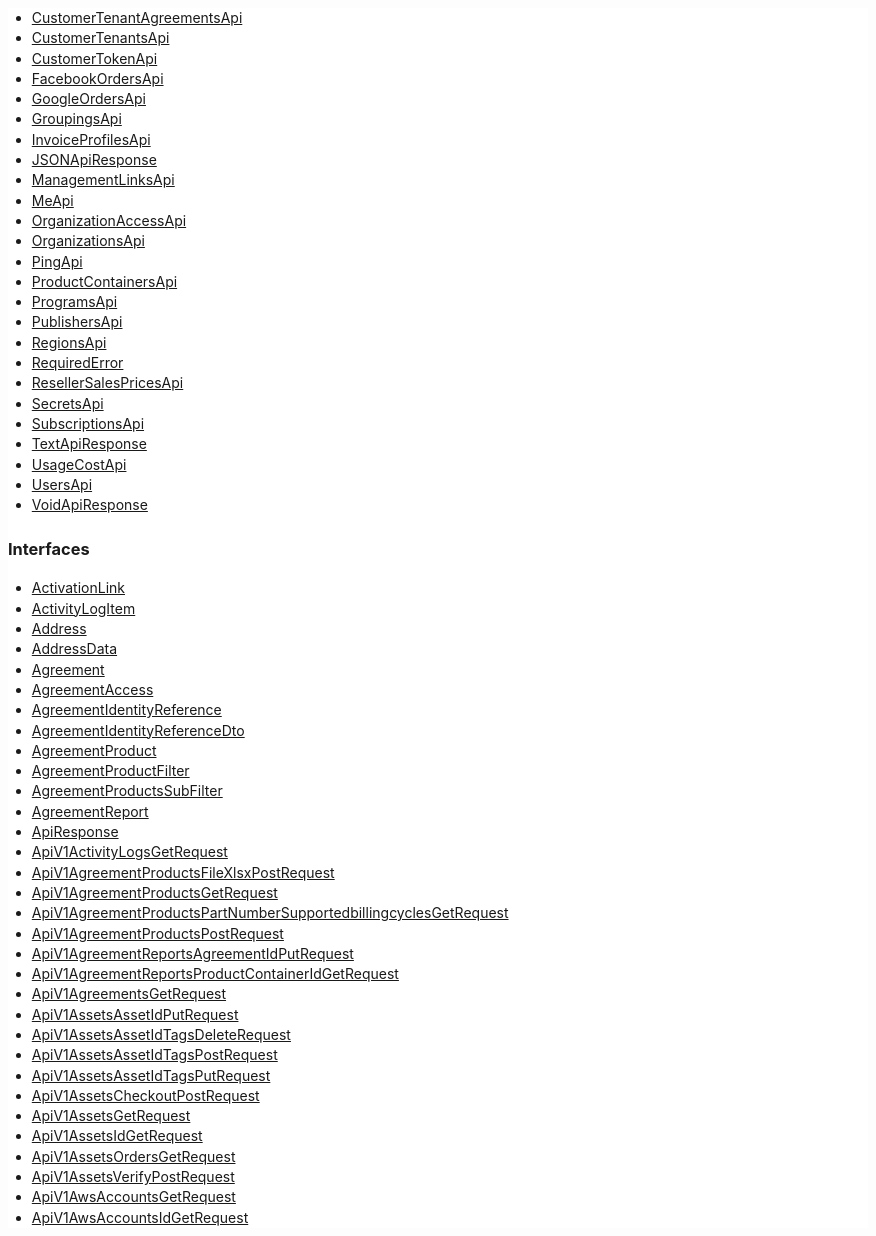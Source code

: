 - [CustomerTenantAgreementsApi](classes/CustomerTenantAgreementsApi.md)
- [CustomerTenantsApi](classes/CustomerTenantsApi.md)
- [CustomerTokenApi](classes/CustomerTokenApi.md)
- [FacebookOrdersApi](classes/FacebookOrdersApi.md)
- [GoogleOrdersApi](classes/GoogleOrdersApi.md)
- [GroupingsApi](classes/GroupingsApi.md)
- [InvoiceProfilesApi](classes/InvoiceProfilesApi.md)
- [JSONApiResponse](classes/JSONApiResponse.md)
- [ManagementLinksApi](classes/ManagementLinksApi.md)
- [MeApi](classes/MeApi.md)
- [OrganizationAccessApi](classes/OrganizationAccessApi.md)
- [OrganizationsApi](classes/OrganizationsApi.md)
- [PingApi](classes/PingApi.md)
- [ProductContainersApi](classes/ProductContainersApi.md)
- [ProgramsApi](classes/ProgramsApi.md)
- [PublishersApi](classes/PublishersApi.md)
- [RegionsApi](classes/RegionsApi.md)
- [RequiredError](classes/RequiredError.md)
- [ResellerSalesPricesApi](classes/ResellerSalesPricesApi.md)
- [SecretsApi](classes/SecretsApi.md)
- [SubscriptionsApi](classes/SubscriptionsApi.md)
- [TextApiResponse](classes/TextApiResponse.md)
- [UsageCostApi](classes/UsageCostApi.md)
- [UsersApi](classes/UsersApi.md)
- [VoidApiResponse](classes/VoidApiResponse.md)

### Interfaces

- [ActivationLink](interfaces/ActivationLink.md)
- [ActivityLogItem](interfaces/ActivityLogItem.md)
- [Address](interfaces/Address.md)
- [AddressData](interfaces/AddressData.md)
- [Agreement](interfaces/Agreement.md)
- [AgreementAccess](interfaces/AgreementAccess.md)
- [AgreementIdentityReference](interfaces/AgreementIdentityReference.md)
- [AgreementIdentityReferenceDto](interfaces/AgreementIdentityReferenceDto.md)
- [AgreementProduct](interfaces/AgreementProduct.md)
- [AgreementProductFilter](interfaces/AgreementProductFilter.md)
- [AgreementProductsSubFilter](interfaces/AgreementProductsSubFilter.md)
- [AgreementReport](interfaces/AgreementReport.md)
- [ApiResponse](interfaces/ApiResponse.md)
- [ApiV1ActivityLogsGetRequest](interfaces/ApiV1ActivityLogsGetRequest.md)
- [ApiV1AgreementProductsFileXlsxPostRequest](interfaces/ApiV1AgreementProductsFileXlsxPostRequest.md)
- [ApiV1AgreementProductsGetRequest](interfaces/ApiV1AgreementProductsGetRequest.md)
- [ApiV1AgreementProductsPartNumberSupportedbillingcyclesGetRequest](interfaces/ApiV1AgreementProductsPartNumberSupportedbillingcyclesGetRequest.md)
- [ApiV1AgreementProductsPostRequest](interfaces/ApiV1AgreementProductsPostRequest.md)
- [ApiV1AgreementReportsAgreementIdPutRequest](interfaces/ApiV1AgreementReportsAgreementIdPutRequest.md)
- [ApiV1AgreementReportsProductContainerIdGetRequest](interfaces/ApiV1AgreementReportsProductContainerIdGetRequest.md)
- [ApiV1AgreementsGetRequest](interfaces/ApiV1AgreementsGetRequest.md)
- [ApiV1AssetsAssetIdPutRequest](interfaces/ApiV1AssetsAssetIdPutRequest.md)
- [ApiV1AssetsAssetIdTagsDeleteRequest](interfaces/ApiV1AssetsAssetIdTagsDeleteRequest.md)
- [ApiV1AssetsAssetIdTagsPostRequest](interfaces/ApiV1AssetsAssetIdTagsPostRequest.md)
- [ApiV1AssetsAssetIdTagsPutRequest](interfaces/ApiV1AssetsAssetIdTagsPutRequest.md)
- [ApiV1AssetsCheckoutPostRequest](interfaces/ApiV1AssetsCheckoutPostRequest.md)
- [ApiV1AssetsGetRequest](interfaces/ApiV1AssetsGetRequest.md)
- [ApiV1AssetsIdGetRequest](interfaces/ApiV1AssetsIdGetRequest.md)
- [ApiV1AssetsOrdersGetRequest](interfaces/ApiV1AssetsOrdersGetRequest.md)
- [ApiV1AssetsVerifyPostRequest](interfaces/ApiV1AssetsVerifyPostRequest.md)
- [ApiV1AwsAccountsGetRequest](interfaces/ApiV1AwsAccountsGetRequest.md)
- [ApiV1AwsAccountsIdGetRequest](interfaces/ApiV1AwsAccountsIdGetRequest.md)